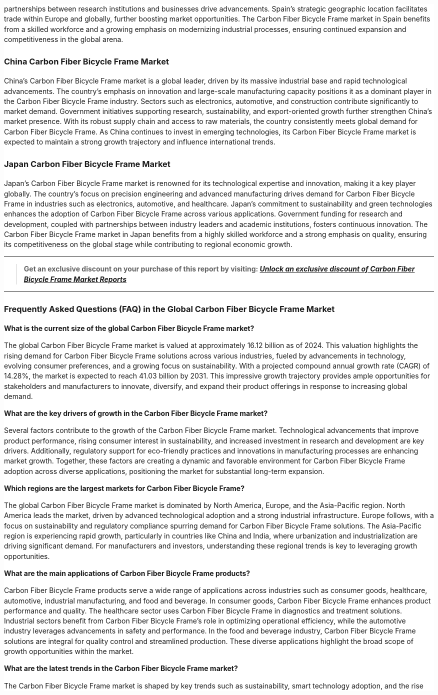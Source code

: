 partnerships between research institutions and businesses drive advancements. Spain&rsquo;s strategic geographic location facilitates trade within Europe and globally, further boosting market opportunities. The Carbon Fiber Bicycle Frame market in Spain benefits from a skilled workforce and a growing emphasis on modernizing industrial processes, ensuring continued expansion and competitiveness in the global arena.</p><h3>China Carbon Fiber Bicycle Frame Market</h3><p>China&rsquo;s Carbon Fiber Bicycle Frame market is a global leader, driven by its massive industrial base and rapid technological advancements. The country&rsquo;s emphasis on innovation and large-scale manufacturing capacity positions it as a dominant player in the Carbon Fiber Bicycle Frame industry. Sectors such as electronics, automotive, and construction contribute significantly to market demand. Government initiatives supporting research, sustainability, and export-oriented growth further strengthen China&rsquo;s market presence. With its robust supply chain and access to raw materials, the country consistently meets global demand for Carbon Fiber Bicycle Frame. As China continues to invest in emerging technologies, its Carbon Fiber Bicycle Frame market is expected to maintain a strong growth trajectory and influence international trends.</p><h3>Japan Carbon Fiber Bicycle Frame Market</h3><p>Japan&rsquo;s Carbon Fiber Bicycle Frame market is renowned for its technological expertise and innovation, making it a key player globally. The country&rsquo;s focus on precision engineering and advanced manufacturing drives demand for Carbon Fiber Bicycle Frame in industries such as electronics, automotive, and healthcare. Japan&rsquo;s commitment to sustainability and green technologies enhances the adoption of Carbon Fiber Bicycle Frame across various applications. Government funding for research and development, coupled with partnerships between industry leaders and academic institutions, fosters continuous innovation. The Carbon Fiber Bicycle Frame market in Japan benefits from a highly skilled workforce and a strong emphasis on quality, ensuring its competitiveness on the global stage while contributing to regional economic growth.</p><hr /><blockquote><p><strong>Get an exclusive discount on your purchase of this report by visiting: <em><a href="://marketresearchpulse.com/ask-for-discount/59540?utm_source=Github&amp;utm_medium=025">Unlock an exclusive discount of Carbon Fiber Bicycle Frame Market Reports</a></em>&nbsp;</strong></p></blockquote><hr /><h3>Frequently Asked Questions (FAQ) in the Global Carbon Fiber Bicycle Frame Market</h3><p><strong>What is the current size of the global Carbon Fiber Bicycle Frame market?</strong></p><p>The global Carbon Fiber Bicycle Frame market is valued at approximately 16.12 billion as of 2024. This valuation highlights the rising demand for Carbon Fiber Bicycle Frame solutions across various industries, fueled by advancements in technology, evolving consumer preferences, and a growing focus on sustainability. With a projected compound annual growth rate (CAGR) of 14.28%, the market is expected to reach 41.03 billion by 2031. This impressive growth trajectory provides ample opportunities for stakeholders and manufacturers to innovate, diversify, and expand their product offerings in response to increasing global demand.</p><p><strong>What are the key drivers of growth in the Carbon Fiber Bicycle Frame market?</strong></p><p>Several factors contribute to the growth of the Carbon Fiber Bicycle Frame market. Technological advancements that improve product performance, rising consumer interest in sustainability, and increased investment in research and development are key drivers. Additionally, regulatory support for eco-friendly practices and innovations in manufacturing processes are enhancing market growth. Together, these factors are creating a dynamic and favorable environment for Carbon Fiber Bicycle Frame adoption across diverse applications, positioning the market for substantial long-term expansion.</p><p><strong>Which regions are the largest markets for Carbon Fiber Bicycle Frame?</strong></p><p>The global Carbon Fiber Bicycle Frame market is dominated by North America, Europe, and the Asia-Pacific region. North America leads the market, driven by advanced technological adoption and a strong industrial infrastructure. Europe follows, with a focus on sustainability and regulatory compliance spurring demand for Carbon Fiber Bicycle Frame solutions. The Asia-Pacific region is experiencing rapid growth, particularly in countries like China and India, where urbanization and industrialization are driving significant demand. For manufacturers and investors, understanding these regional trends is key to leveraging growth opportunities.</p><p><strong>What are the main applications of Carbon Fiber Bicycle Frame products?</strong></p><p>Carbon Fiber Bicycle Frame products serve a wide range of applications across industries such as consumer goods, healthcare, automotive, industrial manufacturing, and food and beverage. In consumer goods, Carbon Fiber Bicycle Frame enhances product performance and quality. The healthcare sector uses Carbon Fiber Bicycle Frame in diagnostics and treatment solutions. Industrial sectors benefit from Carbon Fiber Bicycle Frame&rsquo;s role in optimizing operational efficiency, while the automotive industry leverages advancements in safety and performance. In the food and beverage industry, Carbon Fiber Bicycle Frame solutions are integral for quality control and streamlined production. These diverse applications highlight the broad scope of growth opportunities within the market.</p><p><strong>What are the latest trends in the Carbon Fiber Bicycle Frame market?</strong></p><p>The Carbon Fiber Bicycle Frame market is shaped by key trends such as sustainability, smart technology adoption, and the rise